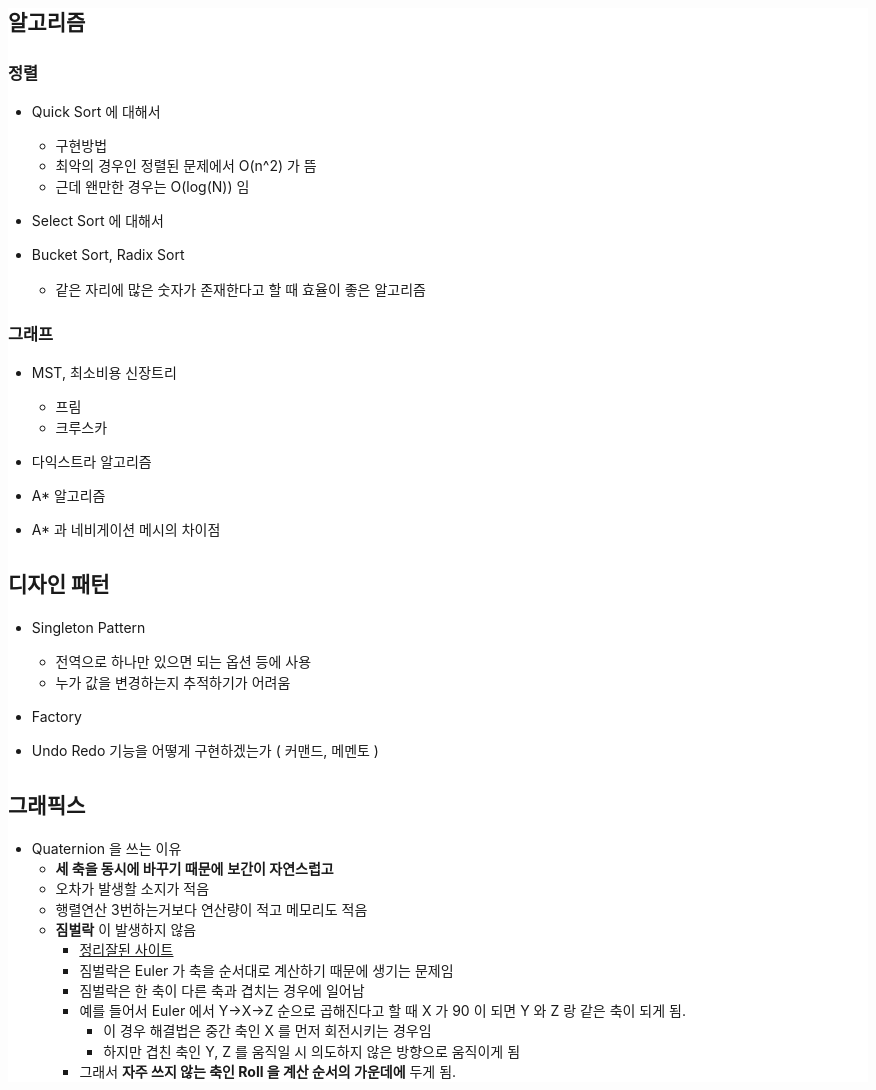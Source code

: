 ## 알고리즘

### 정렬

+ Quick Sort 에 대해서
	+ 구현방법
	+ 최악의 경우인 정렬된 문제에서 O(n^2) 가 뜸
	+ 근데 왠만한 경우는 O(log(N)) 임

+ Select Sort 에 대해서

+ Bucket Sort, Radix Sort
	+ 같은 자리에 많은 숫자가 존재한다고 할 때 효율이 좋은 알고리즘

### 그래프

+ MST, 최소비용 신장트리
	+ 프림
	+ 크루스카
+ 다익스트라 알고리즘

+ A* 알고리즘

+ A* 과 네비게이션 메시의 차이점



## 디자인 패턴

+ Singleton Pattern
	+ 전역으로 하나만 있으면 되는 옵션 등에 사용
	+ 누가 값을 변경하는지 추적하기가 어려움

+ Factory

+ Undo Redo 기능을 어떻게 구현하겠는가 ( 커맨드, 메멘토 )



## 그래픽스

+ Quaternion 을 쓰는 이유
	+ __세 축을 동시에 바꾸기 때문에__ __보간이 자연스럽고__
	+ 오차가 발생할 소지가 적음
	+ 행렬연산 3번하는거보다 연산량이 적고 메모리도 적음
	+ __짐벌락__ 이 발생하지 않음 
		+ [정리잘된 사이트](https://m.blog.naver.com/PostView.naver?isHttpsRedirect=true&blogId=jsjhahi&logNo=205951840)
		+ 짐벌락은 Euler 가 축을 순서대로 계산하기 때문에 생기는 문제임
		+ 짐벌락은 한 축이 다른 축과 겹치는 경우에 일어남
		+ 예를 들어서  Euler 에서 Y->X->Z 순으로 곱해진다고 할 때  X 가 90 이 되면 Y 와 Z 랑 같은 축이 되게 됨.
			+ 이 경우 해결법은 중간 축인 X 를 먼저 회전시키는 경우임
			+ 하지만 겹친 축인 Y, Z 를 움직일 시 의도하지 않은 방향으로 움직이게 됨
		+ 그래서 __자주 쓰지 않는 축인 Roll 을 계산 순서의 가운데에__ 두게 됨.
